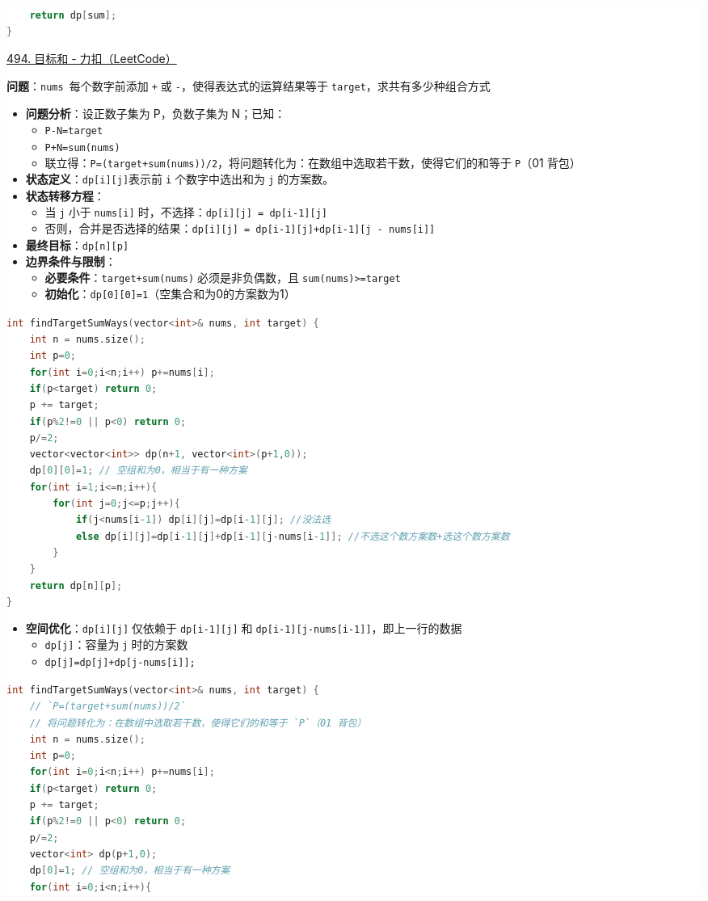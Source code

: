 ```c++
    return dp[sum];
}
```

[494. 目标和 - 力扣（LeetCode）](https://leetcode.cn/problems/target-sum/)

**问题**：`nums `每个数字前添加 `+` 或 `-`，使得表达式的运算结果等于 `target`，求共有多少种组合方式

- **问题分析**：设正数子集为 P，负数子集为 N；已知：
  - `P-N=target`
  - `P+N=sum(nums)`
  - 联立得：`P=(target+sum(nums))/2`，将问题转化为：在数组中选取若干数，使得它们的和等于 `P`（01 背包）
- **状态定义**：`dp[i][j]`表示前 `i` 个数字中选出和为 `j` 的方案数。
- **状态转移方程**：
  - 当 `j` 小于 `nums[i]` 时，不选择：`dp[i][j] = dp[i-1][j]`
  - 否则，合并是否选择的结果：`dp[i][j] = dp[i-1][j]+dp[i-1][j - nums[i]]`
- **最终目标**：`dp[n][p]`
- **边界条件与限制**：
  - **必要条件**：`target+sum(nums)` 必须是非负偶数，且 `sum(nums)>=target`
  - **初始化**：`dp[0][0]=1`（空集合和为0的方案数为1）

```python

```

```c++
int findTargetSumWays(vector<int>& nums, int target) {
    int n = nums.size();
    int p=0;
    for(int i=0;i<n;i++) p+=nums[i]; 
    if(p<target) return 0;
    p += target;
    if(p%2!=0 || p<0) return 0;
    p/=2;
    vector<vector<int>> dp(n+1, vector<int>(p+1,0));
    dp[0][0]=1; // 空组和为0，相当于有一种方案 
    for(int i=1;i<=n;i++){
        for(int j=0;j<=p;j++){
            if(j<nums[i-1]) dp[i][j]=dp[i-1][j]; //没法选
            else dp[i][j]=dp[i-1][j]+dp[i-1][j-nums[i-1]]; //不选这个数方案数+选这个数方案数
        }
    }
    return dp[n][p];
}
```

- **空间优化**：`dp[i][j]` 仅依赖于 `dp[i-1][j]` 和 `dp[i-1][j-nums[i-1]]`，即上一行的数据
  - `dp[j]`：容量为 `j` 时的方案数
  - `dp[j]=dp[j]+dp[j-nums[i]];`

```python

```

```c++
int findTargetSumWays(vector<int>& nums, int target) {
    // `P=(target+sum(nums))/2`
    // 将问题转化为：在数组中选取若干数，使得它们的和等于 `P`（01 背包）
    int n = nums.size();
    int p=0;
    for(int i=0;i<n;i++) p+=nums[i]; 
    if(p<target) return 0;
    p += target;
    if(p%2!=0 || p<0) return 0;
    p/=2;
    vector<int> dp(p+1,0);
    dp[0]=1; // 空组和为0，相当于有一种方案 
    for(int i=0;i<n;i++){
```